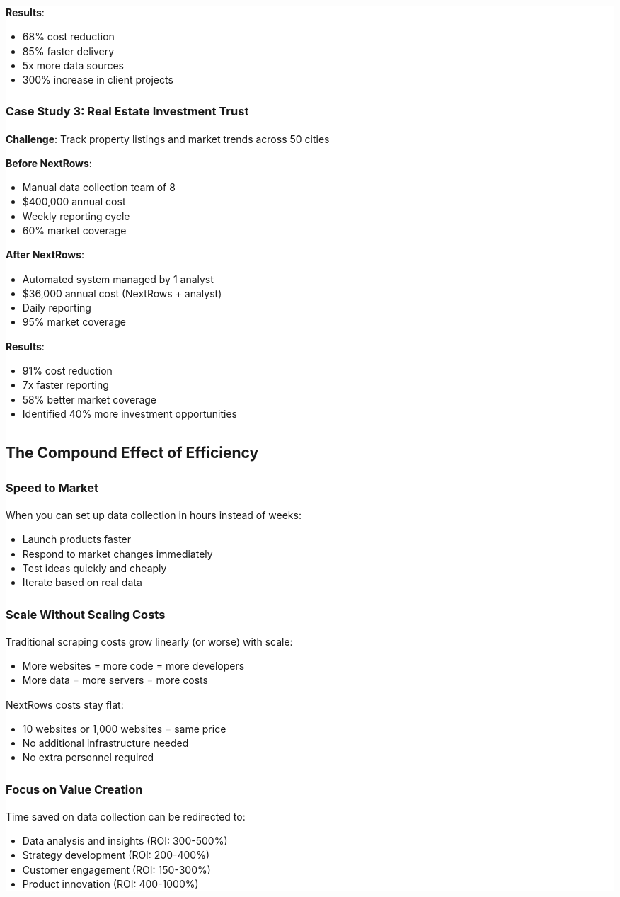 **Results**:
- 68% cost reduction
- 85% faster delivery
- 5x more data sources
- 300% increase in client projects

### Case Study 3: Real Estate Investment Trust

**Challenge**: Track property listings and market trends across 50 cities

**Before NextRows**:
- Manual data collection team of 8
- $400,000 annual cost
- Weekly reporting cycle
- 60% market coverage

**After NextRows**:
- Automated system managed by 1 analyst
- $36,000 annual cost (NextRows + analyst)
- Daily reporting
- 95% market coverage

**Results**:
- 91% cost reduction
- 7x faster reporting
- 58% better market coverage
- Identified 40% more investment opportunities

## The Compound Effect of Efficiency

### Speed to Market
When you can set up data collection in hours instead of weeks:
- Launch products faster
- Respond to market changes immediately
- Test ideas quickly and cheaply
- Iterate based on real data

### Scale Without Scaling Costs
Traditional scraping costs grow linearly (or worse) with scale:
- More websites = more code = more developers
- More data = more servers = more costs

NextRows costs stay flat:
- 10 websites or 1,000 websites = same price
- No additional infrastructure needed
- No extra personnel required

### Focus on Value Creation
Time saved on data collection can be redirected to:
- Data analysis and insights (ROI: 300-500%)
- Strategy development (ROI: 200-400%)
- Customer engagement (ROI: 150-300%)
- Product innovation (ROI: 400-1000%)
